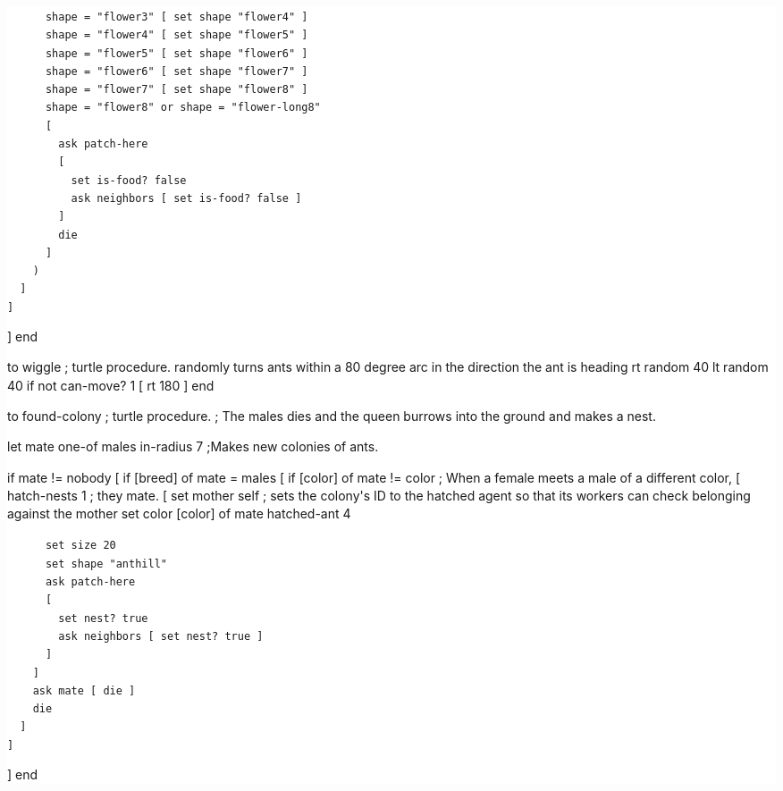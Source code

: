          shape = "flower3" [ set shape "flower4" ]
          shape = "flower4" [ set shape "flower5" ]
          shape = "flower5" [ set shape "flower6" ]
          shape = "flower6" [ set shape "flower7" ]
          shape = "flower7" [ set shape "flower8" ]
          shape = "flower8" or shape = "flower-long8"
          [
            ask patch-here
            [
              set is-food? false
              ask neighbors [ set is-food? false ]
            ]
            die
          ]
        )
      ]
    ]
  ]
end

to wiggle  ; turtle procedure. randomly turns ants within a 80 degree arc in the direction the ant is heading
  rt random 40
  lt random 40
  if not can-move? 1 [ rt 180 ]
end

to found-colony   ; turtle procedure.
                  ; The males dies and the queen burrows into the ground and makes a nest.

  let mate one-of males in-radius 7  ;Makes new colonies of ants.

  if mate != nobody [
    if [breed] of mate = males
    [
      if [color] of mate != color ;  When a female meets a male of a different color,
      [
        hatch-nests 1   ; they mate.
        [
          set mother self ; sets the colony's ID to the hatched agent so that its workers can check belonging against the mother
          set color [color] of mate
          hatched-ant 4

          set size 20
          set shape "anthill"
          ask patch-here
          [
            set nest? true
            ask neighbors [ set nest? true ]
          ]
        ]
        ask mate [ die ]
        die
      ]
    ]
  ]
end
